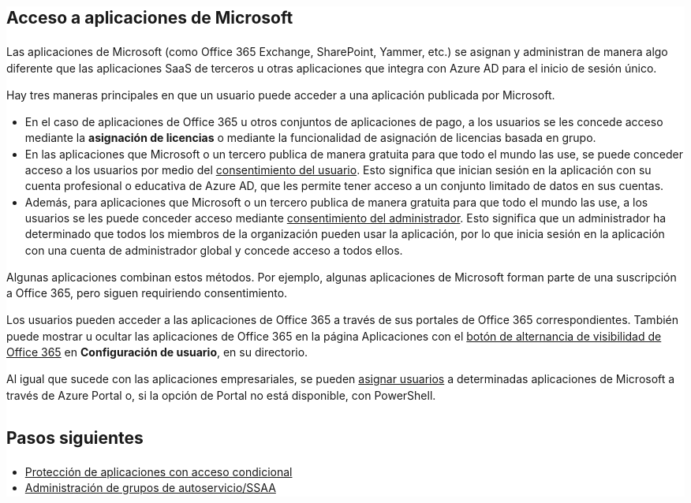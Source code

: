 ## <a name="access-to-microsoft-applications"></a>Acceso a aplicaciones de Microsoft

Las aplicaciones de Microsoft (como Office 365 Exchange, SharePoint, Yammer, etc.) se asignan y administran de manera algo diferente que las aplicaciones SaaS de terceros u otras aplicaciones que integra con Azure AD para el inicio de sesión único.

Hay tres maneras principales en que un usuario puede acceder a una aplicación publicada por Microsoft.

- En el caso de aplicaciones de Office 365 u otros conjuntos de aplicaciones de pago, a los usuarios se les concede acceso mediante la **asignación de licencias** o mediante la funcionalidad de asignación de licencias basada en grupo.
- En las aplicaciones que Microsoft o un tercero publica de manera gratuita para que todo el mundo las use, se puede conceder acceso a los usuarios por medio del [consentimiento del usuario](configure-user-consent.md). Esto significa que inician sesión en la aplicación con su cuenta profesional o educativa de Azure AD, que les permite tener acceso a un conjunto limitado de datos en sus cuentas.
- Además, para aplicaciones que Microsoft o un tercero publica de manera gratuita para que todo el mundo las use, a los usuarios se les puede conceder acceso mediante [consentimiento del administrador](manage-consent-requests.md). Esto significa que un administrador ha determinado que todos los miembros de la organización pueden usar la aplicación, por lo que inicia sesión en la aplicación con una cuenta de administrador global y concede acceso a todos ellos.

Algunas aplicaciones combinan estos métodos. Por ejemplo, algunas aplicaciones de Microsoft forman parte de una suscripción a Office 365, pero siguen requiriendo consentimiento.

Los usuarios pueden acceder a las aplicaciones de Office 365 a través de sus portales de Office 365 correspondientes. También puede mostrar u ocultar las aplicaciones de Office 365 en la página Aplicaciones con el [botón de alternancia de visibilidad de Office 365](hide-application-from-user-portal.md) en **Configuración de usuario**, en su directorio. 

Al igual que sucede con las aplicaciones empresariales, se pueden [asignar usuarios](assign-user-or-group-access-portal.md) a determinadas aplicaciones de Microsoft a través de Azure Portal o, si la opción de Portal no está disponible, con PowerShell.

## <a name="next-steps"></a>Pasos siguientes
* [Protección de aplicaciones con acceso condicional](../conditional-access/concept-conditional-access-cloud-apps.md)
* [Administración de grupos de autoservicio/SSAA](../users-groups-roles/groups-self-service-management.md)
